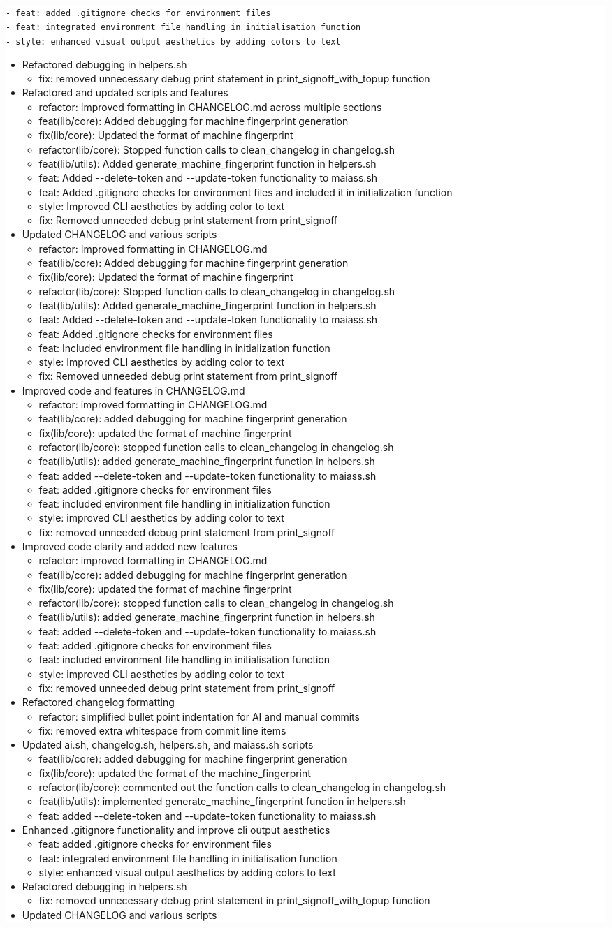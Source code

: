 	- feat: added .gitignore checks for environment files
	- feat: integrated environment file handling in initialisation function
	- style: enhanced visual output aesthetics by adding colors to text
- Refactored debugging in helpers.sh
	- fix: removed unnecessary debug print statement in print_signoff_with_topup function
- Refactored and updated scripts and features
	- refactor: Improved formatting in CHANGELOG.md across multiple sections
	- feat(lib/core): Added debugging for machine fingerprint generation
	- fix(lib/core): Updated the format of machine fingerprint
	- refactor(lib/core): Stopped function calls to clean_changelog in changelog.sh
	- feat(lib/utils): Added generate_machine_fingerprint function in helpers.sh
	- feat: Added --delete-token and --update-token functionality to maiass.sh
	- feat: Added .gitignore checks for environment files and included it in initialization function
	- style: Improved CLI aesthetics by adding color to text
	- fix: Removed unneeded debug print statement from print_signoff
- Updated CHANGELOG and various scripts
	- refactor: Improved formatting in CHANGELOG.md
	- feat(lib/core): Added debugging for machine fingerprint generation
	- fix(lib/core): Updated the format of machine fingerprint
	- refactor(lib/core): Stopped function calls to clean_changelog in changelog.sh
	- feat(lib/utils): Added generate_machine_fingerprint function in helpers.sh
	- feat: Added --delete-token and --update-token functionality to maiass.sh
	- feat: Added .gitignore checks for environment files
	- feat: Included environment file handling in initialization function
	- style: Improved CLI aesthetics by adding color to text
	- fix: Removed unneeded debug print statement from print_signoff
- Improved code and features in CHANGELOG.md
	- refactor: improved formatting in CHANGELOG.md
	- feat(lib/core): added debugging for machine fingerprint generation
	- fix(lib/core): updated the format of machine fingerprint
	- refactor(lib/core): stopped function calls to clean_changelog in changelog.sh
	- feat(lib/utils): added generate_machine_fingerprint function in helpers.sh
	- feat: added --delete-token and --update-token functionality to maiass.sh
	- feat: added .gitignore checks for environment files
	- feat: included environment file handling in initialization function
	- style: improved CLI aesthetics by adding color to text
	- fix: removed unneeded debug print statement from print_signoff
- Improved code clarity and added new features
	- refactor: improved formatting in CHANGELOG.md
	- feat(lib/core): added debugging for machine fingerprint generation
	- fix(lib/core): updated the format of machine fingerprint
	- refactor(lib/core): stopped function calls to clean_changelog in changelog.sh
	- feat(lib/utils): added generate_machine_fingerprint function in helpers.sh
	- feat: added --delete-token and --update-token functionality to maiass.sh
	- feat: added .gitignore checks for environment files
	- feat: included environment file handling in initialisation function
	- style: improved CLI aesthetics by adding color to text
	- fix: removed unneeded debug print statement from print_signoff
- Refactored changelog formatting
	- refactor: simplified bullet point indentation for AI and manual commits
	- fix: removed extra whitespace from commit line items
- Updated ai.sh, changelog.sh, helpers.sh, and maiass.sh scripts
	- feat(lib/core): added debugging for machine fingerprint generation
	- fix(lib/core): updated the format of the machine_fingerprint
	- refactor(lib/core): commented out the function calls to clean_changelog in changelog.sh
	- feat(lib/utils): implemented generate_machine_fingerprint function in helpers.sh
	- feat: added --delete-token and --update-token functionality to maiass.sh
- Enhanced .gitignore functionality and improve cli output aesthetics
	- feat: added .gitignore checks for environment files
	- feat: integrated environment file handling in initialisation function
	- style: enhanced visual output aesthetics by adding colors to text
- Refactored debugging in helpers.sh
	- fix: removed unnecessary debug print statement in print_signoff_with_topup function
- Updated CHANGELOG and various scripts